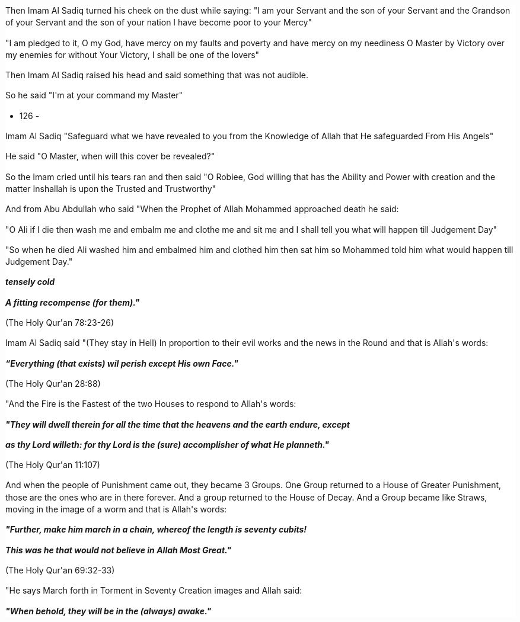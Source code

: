 Then Imam Al Sadiq turned his cheek on the dust while saying: "I am your Servant and the son of your Servant and the Grandson of your Servant and the son of your nation I have become poor to your Mercy"

"I am pledged to it, O my God, have mercy on my faults and poverty and have mercy on my neediness O Master by Victory over my enemies for without Your Victory, I shall be one of the lovers"

Then Imam Al Sadiq raised his head and said something that was not audible.

So he said "I'm at your command my Master"

- 126 -

Imam Al Sadiq "Safeguard what we have revealed to you from the Knowledge of Allah that He safeguarded From His Angels"

He said "O Master, when will this cover be revealed?"

So the Imam cried until his tears ran and then said "O Robiee, God willing that has the Ability and Power with creation and the matter Inshallah is upon the Trusted and Trustworthy"

And from Abu Abdullah who said "When the Prophet of Allah Mohammed approached death he said:

"O Ali if I die then wash me and embalm me and clothe me and sit me and I shall tell you what will happen till Judgement Day"

"So when he died Ali washed him and embalmed him and clothed him then sat him so Mohammed told him what would happen till Judgement Day."

_**tensely cold**_

_**A fitting recompense (for them)."**_

(The Holy Qur'an 78:23-26)

Imam Al Sadiq said "(They stay in Hell) In proportion to their evil works and the news in the Round and that is Allah's words:

_**“Everything (that exists) wil perish except His own Face."**_

(The Holy Qur'an 28:88)

"And the Fire is the Fastest of the two Houses to respond to Allah's words:

_**"They will dwell therein for all the time that the heavens and the earth endure, except**_

_**as thy Lord willeth: for thy Lord is the (sure) accomplisher of what He planneth."**_

(The Holy Qur'an 11:107)

And when the people of Punishment came out, they became 3 Groups. One Group returned to a House of Greater Punishment, those are the ones who are in there forever. And a group returned to the House of Decay. And a Group became like Straws, moving in the image of a worm and that is Allah's words:

_**"Further, make him march in a chain, whereof the length is seventy cubits!**_

_**This was he that would not believe in Allah Most Great."**_

(The Holy Qur'an 69:32-33)

"He says March forth in Torment in Seventy Creation images and Allah said:

_**"When behold, they will be in the (always) awake."**_
